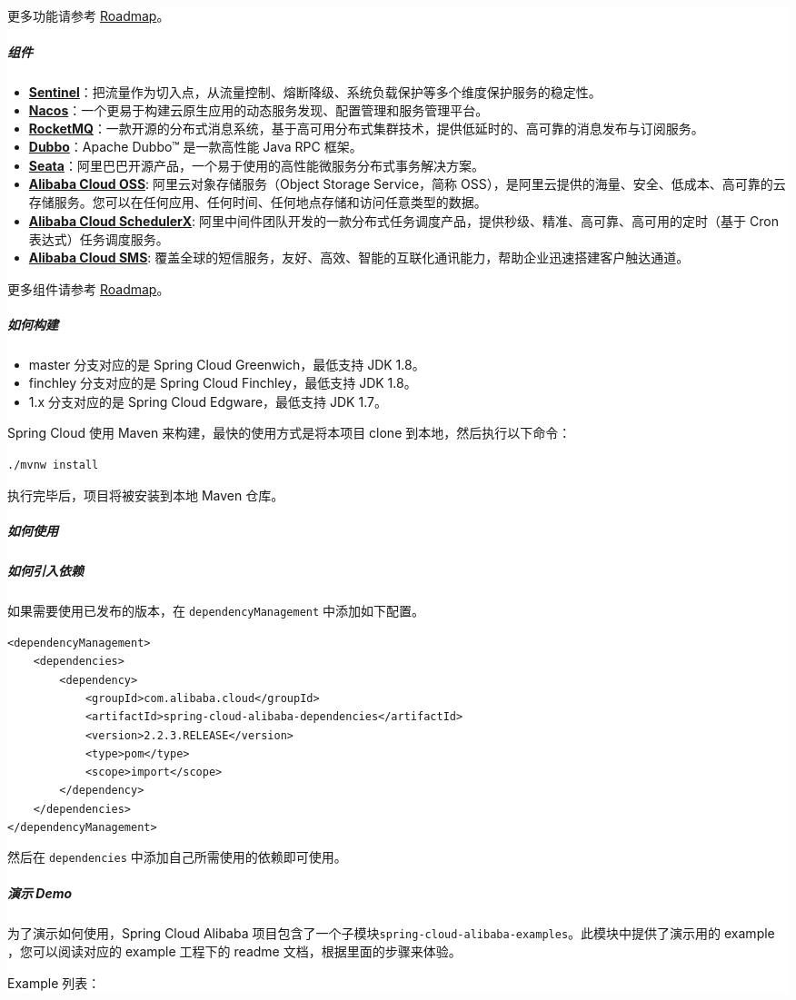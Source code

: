 
更多功能请参考 [Roadmap](https://github.com/alibaba/spring-cloud-alibaba/blob/master/Roadmap-zh.md)。

##### 组件

- **[Sentinel](https://github.com/alibaba/Sentinel)**：把流量作为切入点，从流量控制、熔断降级、系统负载保护等多个维度保护服务的稳定性。
- **[Nacos](https://github.com/alibaba/Nacos)**：一个更易于构建云原生应用的动态服务发现、配置管理和服务管理平台。
- **[RocketMQ](https://rocketmq.apache.org/)**：一款开源的分布式消息系统，基于高可用分布式集群技术，提供低延时的、高可靠的消息发布与订阅服务。
- **[Dubbo](https://github.com/apache/dubbo)**：Apache Dubbo™ 是一款高性能 Java RPC 框架。
- **[Seata](https://github.com/seata/seata)**：阿里巴巴开源产品，一个易于使用的高性能微服务分布式事务解决方案。
- **[Alibaba Cloud OSS](https://www.aliyun.com/product/oss)**: 阿里云对象存储服务（Object Storage Service，简称 OSS），是阿里云提供的海量、安全、低成本、高可靠的云存储服务。您可以在任何应用、任何时间、任何地点存储和访问任意类型的数据。
- **[Alibaba Cloud SchedulerX](https://help.aliyun.com/document_detail/43136.html)**: 阿里中间件团队开发的一款分布式任务调度产品，提供秒级、精准、高可靠、高可用的定时（基于 Cron 表达式）任务调度服务。
- **[Alibaba Cloud SMS](https://www.aliyun.com/product/sms)**: 覆盖全球的短信服务，友好、高效、智能的互联化通讯能力，帮助企业迅速搭建客户触达通道。

更多组件请参考 [Roadmap](https://github.com/alibaba/spring-cloud-alibaba/blob/master/Roadmap-zh.md)。

##### 如何构建

* master 分支对应的是 Spring Cloud Greenwich，最低支持 JDK 1.8。
* finchley 分支对应的是 Spring Cloud Finchley，最低支持 JDK 1.8。
* 1.x 分支对应的是 Spring Cloud Edgware，最低支持 JDK 1.7。

Spring Cloud 使用 Maven 来构建，最快的使用方式是将本项目 clone 到本地，然后执行以下命令：

	./mvnw install

执行完毕后，项目将被安装到本地 Maven 仓库。

##### 如何使用

##### 如何引入依赖

如果需要使用已发布的版本，在 `dependencyManagement` 中添加如下配置。

	<dependencyManagement>
	    <dependencies>
	        <dependency>
	            <groupId>com.alibaba.cloud</groupId>
	            <artifactId>spring-cloud-alibaba-dependencies</artifactId>
	            <version>2.2.3.RELEASE</version>
	            <type>pom</type>
	            <scope>import</scope>
	        </dependency>
	    </dependencies>
	</dependencyManagement>

然后在 `dependencies` 中添加自己所需使用的依赖即可使用。

##### 演示 Demo

为了演示如何使用，Spring Cloud Alibaba 项目包含了一个子模块`spring-cloud-alibaba-examples`。此模块中提供了演示用的 example ，您可以阅读对应的 example 工程下的 readme 文档，根据里面的步骤来体验。

Example 列表：
